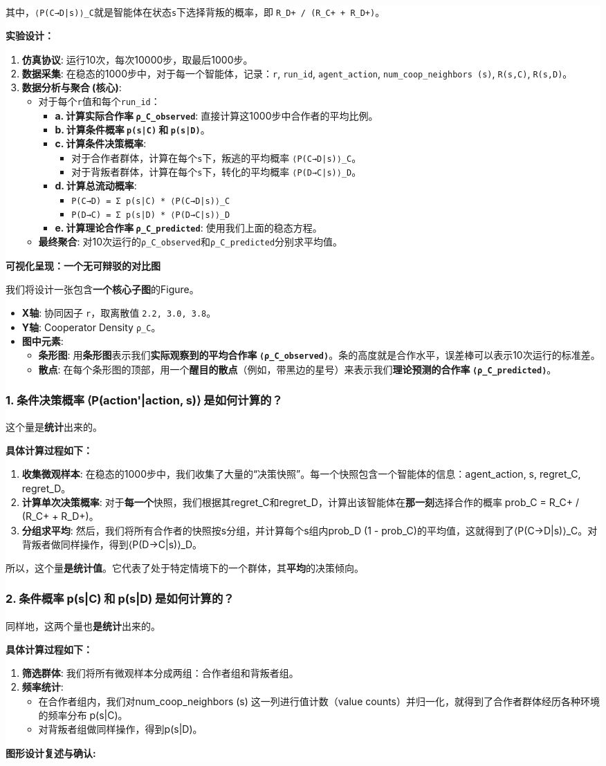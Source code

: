 其中，`⟨P(C→D|s)⟩_C`就是智能体在状态`s`下选择背叛的概率，即 `R_D+ / (R_C+ + R_D+)`。

**实验设计：**

1.  **仿真协议**: 运行10次，每次10000步，取最后1000步。
2.  **数据采集**: 在稳态的1000步中，对于每一个智能体，记录：`r`, `run_id`, `agent_action`, `num_coop_neighbors (s)`, `R(s,C)`, `R(s,D)`。
3.  **数据分析与聚合 (核心)**:
    *   对于每个`r`值和每个`run_id`：
        *   **a. 计算实际合作率 `ρ_C_observed`**: 直接计算这1000步中合作者的平均比例。
        *   **b. 计算条件概率 `p(s|C)` 和 `p(s|D)`**。
        *   **c. 计算条件决策概率**:
            *   对于合作者群体，计算在每个`s`下，叛逃的平均概率 `⟨P(C→D|s)⟩_C`。
            *   对于背叛者群体，计算在每个`s`下，转化的平均概率 `⟨P(D→C|s)⟩_D`。
        *   **d. 计算总流动概率**:
            *   `P(C→D) = Σ p(s|C) * ⟨P(C→D|s)⟩_C`
            *   `P(D→C) = Σ p(s|D) * ⟨P(D→C|s)⟩_D`
        *   **e. 计算理论合作率 `ρ_C_predicted`**: 使用我们上面的稳态方程。
    *   **最终聚合**: 对10次运行的`ρ_C_observed`和`ρ_C_predicted`分别求平均值。

**可视化呈现：一个无可辩驳的对比图**

我们将设计一张包含**一个核心子图**的Figure。

*   **X轴**: 协同因子 `r`，取离散值 `2.2, 3.0, 3.8`。
*   **Y轴**: Cooperator Density `ρ_C`。
*   **图中元素**:
    *   **条形图**: 用**条形图**表示我们**实际观察到的平均合作率 `⟨ρ_C_observed⟩`**。条的高度就是合作水平，误差棒可以表示10次运行的标准差。
    *   **散点**: 在每个条形图的顶部，用一个**醒目的散点**（例如，带黑边的星号）来表示我们**理论预测的合作率 `⟨ρ_C_predicted⟩`**。

### **1. 条件决策概率 ⟨P(action'|action, s)⟩ 是如何计算的？**

这个量是**统计**出来的。

**具体计算过程如下：**

1. **收集微观样本**: 在稳态的1000步中，我们收集了大量的“决策快照”。每一个快照包含一个智能体的信息：agent_action, s, regret_C, regret_D。
2. **计算单次决策概率**: 对于**每一个**快照，我们根据其regret_C和regret_D，计算出该智能体在**那一刻**选择合作的概率 prob_C = R_C+ / (R_C+ + R_D+)。
3. **分组求平均**: 然后，我们将所有合作者的快照按s分组，并计算每个s组内prob_D (1 - prob_C)的平均值，这就得到了⟨P(C→D|s)⟩_C。对背叛者做同样操作，得到⟨P(D→C|s)⟩_D。

所以，这个量**是统计值**。它代表了处于特定情境下的一个群体，其**平均**的决策倾向。

### **2. 条件概率 p(s|C) 和 p(s|D) 是如何计算的？**

同样地，这两个量也**是统计**出来的。

**具体计算过程如下：**

1. **筛选群体**: 我们将所有微观样本分成两组：合作者组和背叛者组。
2. **频率统计**:
   - 在合作者组内，我们对num_coop_neighbors (s) 这一列进行值计数（value counts）并归一化，就得到了合作者群体经历各种环境的频率分布 p(s|C)。
   - 对背叛者组做同样操作，得到p(s|D)。

**图形设计复述与确认:**
